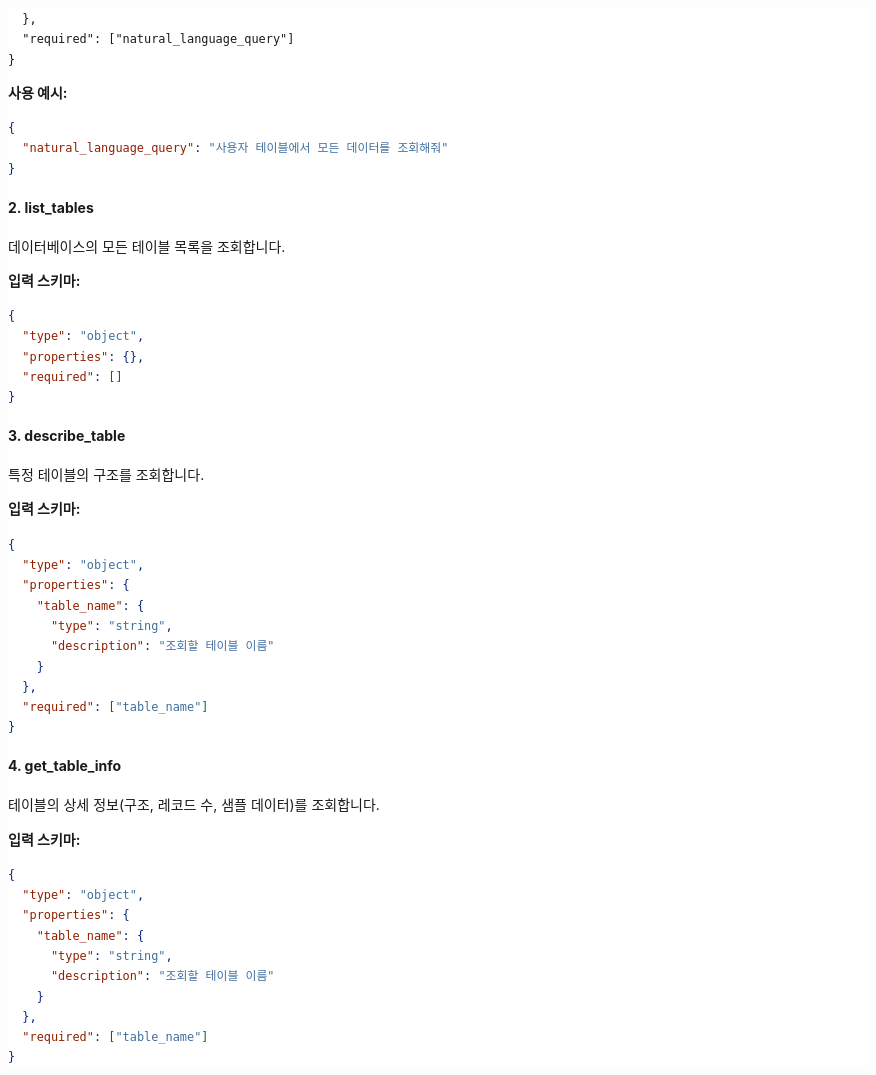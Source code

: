 ```
  },
  "required": ["natural_language_query"]
}
```

**사용 예시:**
```json
{
  "natural_language_query": "사용자 테이블에서 모든 데이터를 조회해줘"
}
```

#### 2. list_tables
데이터베이스의 모든 테이블 목록을 조회합니다.

**입력 스키마:**
```json
{
  "type": "object",
  "properties": {},
  "required": []
}
```

#### 3. describe_table
특정 테이블의 구조를 조회합니다.

**입력 스키마:**
```json
{
  "type": "object",
  "properties": {
    "table_name": {
      "type": "string",
      "description": "조회할 테이블 이름"
    }
  },
  "required": ["table_name"]
}
```

#### 4. get_table_info
테이블의 상세 정보(구조, 레코드 수, 샘플 데이터)를 조회합니다.

**입력 스키마:**
```json
{
  "type": "object",
  "properties": {
    "table_name": {
      "type": "string",
      "description": "조회할 테이블 이름"
    }
  },
  "required": ["table_name"]
}
```

